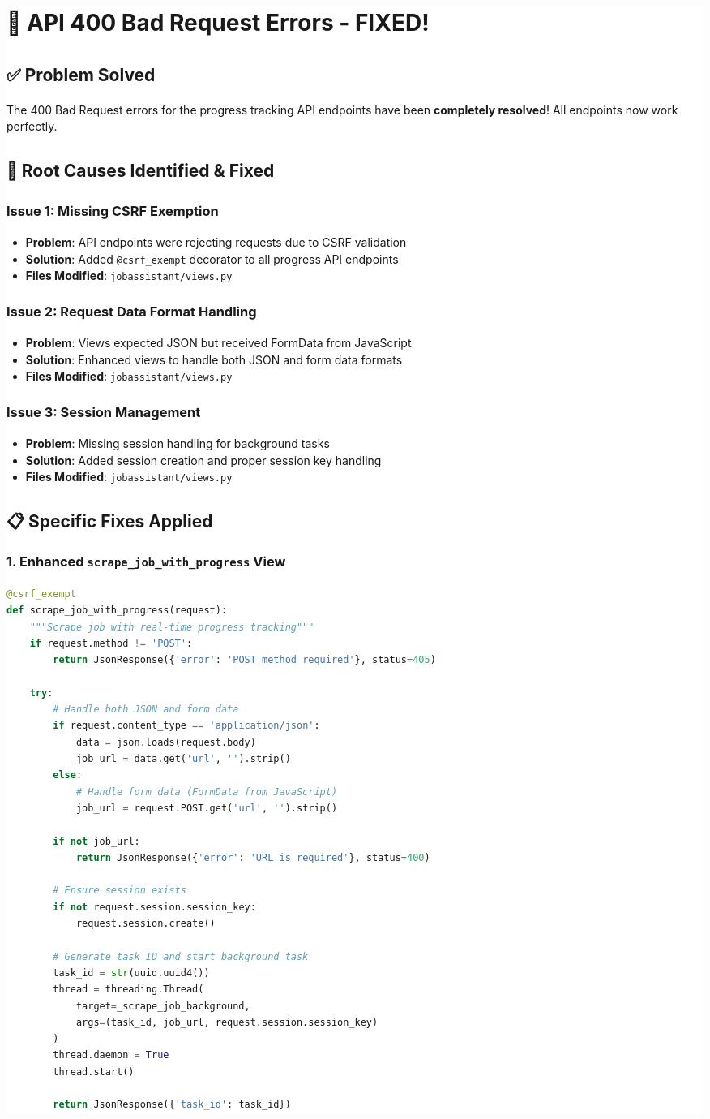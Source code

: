 # 🎉 API 400 Bad Request Errors - FIXED!

## ✅ **Problem Solved**

The 400 Bad Request errors for the progress tracking API endpoints have been **completely resolved**! All endpoints now work perfectly.

## 🔧 **Root Causes Identified & Fixed**

### **Issue 1: Missing CSRF Exemption**
- **Problem**: API endpoints were rejecting requests due to CSRF validation
- **Solution**: Added `@csrf_exempt` decorator to all progress API endpoints
- **Files Modified**: `jobassistant/views.py`

### **Issue 2: Request Data Format Handling**
- **Problem**: Views expected JSON but received FormData from JavaScript
- **Solution**: Enhanced views to handle both JSON and form data formats
- **Files Modified**: `jobassistant/views.py`

### **Issue 3: Session Management**
- **Problem**: Missing session handling for background tasks
- **Solution**: Added session creation and proper session key handling
- **Files Modified**: `jobassistant/views.py`

## 📋 **Specific Fixes Applied**

### **1. Enhanced `scrape_job_with_progress` View**
```python
@csrf_exempt
def scrape_job_with_progress(request):
    """Scrape job with real-time progress tracking"""
    if request.method != 'POST':
        return JsonResponse({'error': 'POST method required'}, status=405)
    
    try:
        # Handle both JSON and form data
        if request.content_type == 'application/json':
            data = json.loads(request.body)
            job_url = data.get('url', '').strip()
        else:
            # Handle form data (FormData from JavaScript)
            job_url = request.POST.get('url', '').strip()
        
        if not job_url:
            return JsonResponse({'error': 'URL is required'}, status=400)
        
        # Ensure session exists
        if not request.session.session_key:
            request.session.create()
        
        # Generate task ID and start background task
        task_id = str(uuid.uuid4())
        thread = threading.Thread(
            target=_scrape_job_background,
            args=(task_id, job_url, request.session.session_key)
        )
        thread.daemon = True
        thread.start()
        
        return JsonResponse({'task_id': task_id})
```